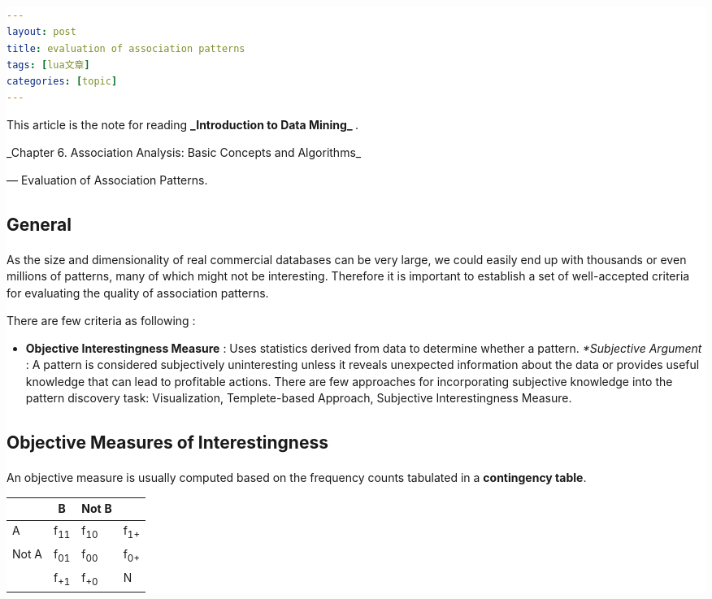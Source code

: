 ```yaml
---
layout: post
title: evaluation of association patterns 
tags: [lua文章]
categories: [topic]
---
```

<p>This article is the note for reading <strong>_Introduction to Data Mining_ </strong>.</p>
<p>_Chapter 6. Association Analysis: Basic Concepts and Algorithms_</p>
<p>— Evaluation of Association Patterns.</p>

<h2 id="General"><a href="#General" class="headerlink" title="General"></a><a href="#General" title="General"></a>General</h2><p>As the size and dimensionality of real commercial databases can be very large, we could easily end up with thousands or even millions of patterns, many of which might not be interesting. Therefore it is important to establish a set of well-accepted criteria for evaluating the quality of association patterns.</p>
<p>There are few criteria as following :</p>
<ul>
<li><strong>Objective Interestingness Measure</strong> : Uses statistics derived from data to determine whether a pattern.<em>   <em>*Subjective Argument</em></em> : A pattern is considered subjectively uninteresting unless it reveals unexpected information about the data or provides useful knowledge that can lead to profitable actions. There are few approaches for incorporating subjective knowledge into the pattern discovery task: Visualization, Templete-based Approach, Subjective Interestingness Measure.</li>
</ul>
<h2 id="Objective-Measures-of-Interestingness"><a href="#Objective-Measures-of-Interestingness" class="headerlink" title="Objective Measures of Interestingness"></a><a href="#Objective-Measures-of-Interestingness" title="Objective Measures of Interestingness"></a>Objective Measures of Interestingness</h2><p>An objective measure is usually computed based on the frequency counts tabulated in a <strong>contingency table</strong>.</p>
<div class="table-container">
<table>
<thead>
<tr>
<th></th>
<th>B</th>
<th>Not B</th>
<th></th>
</tr>
</thead>
<tbody>
<tr>
<td>A</td>
<td>f<sub>11</sub></td>
<td>f<sub>10</sub></td>
<td>f<sub>1+</sub></td>
</tr>
<tr>
<td>Not A</td>
<td>f<sub>01</sub></td>
<td>f<sub>00</sub></td>
<td>f<sub>0+</sub></td>
</tr>
<tr>
<td></td>
<td>f<sub>+1</sub></td>
<td>f<sub>+0</sub></td>
<td>N</td>
</tr>
</tbody>
</table>
</div>
